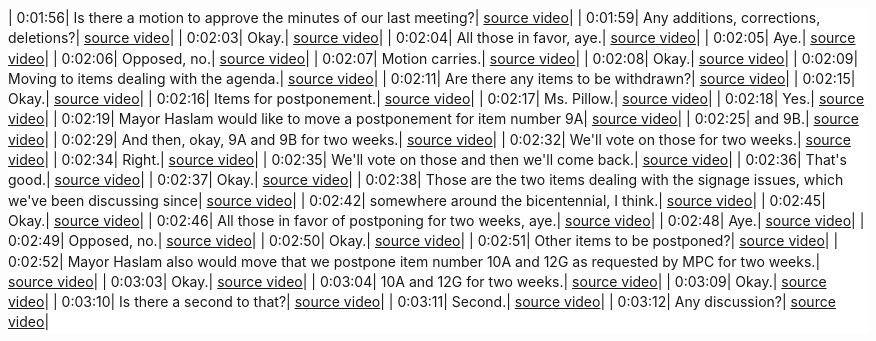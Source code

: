 | 0:01:56| Is there a motion to approve the minutes of our last meeting?| [source video](https://archive.org/details/citycouncil090310?start=116)|
| 0:01:59| Any additions, corrections, deletions?| [source video](https://archive.org/details/citycouncil090310?start=119)|
| 0:02:03| Okay.| [source video](https://archive.org/details/citycouncil090310?start=123)|
| 0:02:04| All those in favor, aye.| [source video](https://archive.org/details/citycouncil090310?start=124)|
| 0:02:05| Aye.| [source video](https://archive.org/details/citycouncil090310?start=125)|
| 0:02:06| Opposed, no.| [source video](https://archive.org/details/citycouncil090310?start=126)|
| 0:02:07| Motion carries.| [source video](https://archive.org/details/citycouncil090310?start=127)|
| 0:02:08| Okay.| [source video](https://archive.org/details/citycouncil090310?start=128)|
| 0:02:09| Moving to items dealing with the agenda.| [source video](https://archive.org/details/citycouncil090310?start=129)|
| 0:02:11| Are there any items to be withdrawn?| [source video](https://archive.org/details/citycouncil090310?start=131)|
| 0:02:15| Okay.| [source video](https://archive.org/details/citycouncil090310?start=135)|
| 0:02:16| Items for postponement.| [source video](https://archive.org/details/citycouncil090310?start=136)|
| 0:02:17| Ms. Pillow.| [source video](https://archive.org/details/citycouncil090310?start=137)|
| 0:02:18| Yes.| [source video](https://archive.org/details/citycouncil090310?start=138)|
| 0:02:19| Mayor Haslam would like to move a postponement for item number 9A| [source video](https://archive.org/details/citycouncil090310?start=139)|
| 0:02:25| and 9B.| [source video](https://archive.org/details/citycouncil090310?start=145)|
| 0:02:29| And then, okay, 9A and 9B for two weeks.| [source video](https://archive.org/details/citycouncil090310?start=149)|
| 0:02:32| We'll vote on those for two weeks.| [source video](https://archive.org/details/citycouncil090310?start=152)|
| 0:02:34| Right.| [source video](https://archive.org/details/citycouncil090310?start=154)|
| 0:02:35| We'll vote on those and then we'll come back.| [source video](https://archive.org/details/citycouncil090310?start=155)|
| 0:02:36| That's good.| [source video](https://archive.org/details/citycouncil090310?start=156)|
| 0:02:37| Okay.| [source video](https://archive.org/details/citycouncil090310?start=157)|
| 0:02:38| Those are the two items dealing with the signage issues, which we've been discussing since| [source video](https://archive.org/details/citycouncil090310?start=158)|
| 0:02:42| somewhere around the bicentennial, I think.| [source video](https://archive.org/details/citycouncil090310?start=162)|
| 0:02:45| Okay.| [source video](https://archive.org/details/citycouncil090310?start=165)|
| 0:02:46| All those in favor of postponing for two weeks, aye.| [source video](https://archive.org/details/citycouncil090310?start=166)|
| 0:02:48| Aye.| [source video](https://archive.org/details/citycouncil090310?start=168)|
| 0:02:49| Opposed, no.| [source video](https://archive.org/details/citycouncil090310?start=169)|
| 0:02:50| Okay.| [source video](https://archive.org/details/citycouncil090310?start=170)|
| 0:02:51| Other items to be postponed?| [source video](https://archive.org/details/citycouncil090310?start=171)|
| 0:02:52| Mayor Haslam also would move that we postpone item number 10A and 12G as requested by MPC for two weeks.| [source video](https://archive.org/details/citycouncil090310?start=172)|
| 0:03:03| Okay.| [source video](https://archive.org/details/citycouncil090310?start=183)|
| 0:03:04| 10A and 12G for two weeks.| [source video](https://archive.org/details/citycouncil090310?start=184)|
| 0:03:09| Okay.| [source video](https://archive.org/details/citycouncil090310?start=189)|
| 0:03:10| Is there a second to that?| [source video](https://archive.org/details/citycouncil090310?start=190)|
| 0:03:11| Second.| [source video](https://archive.org/details/citycouncil090310?start=191)|
| 0:03:12| Any discussion?| [source video](https://archive.org/details/citycouncil090310?start=192)|